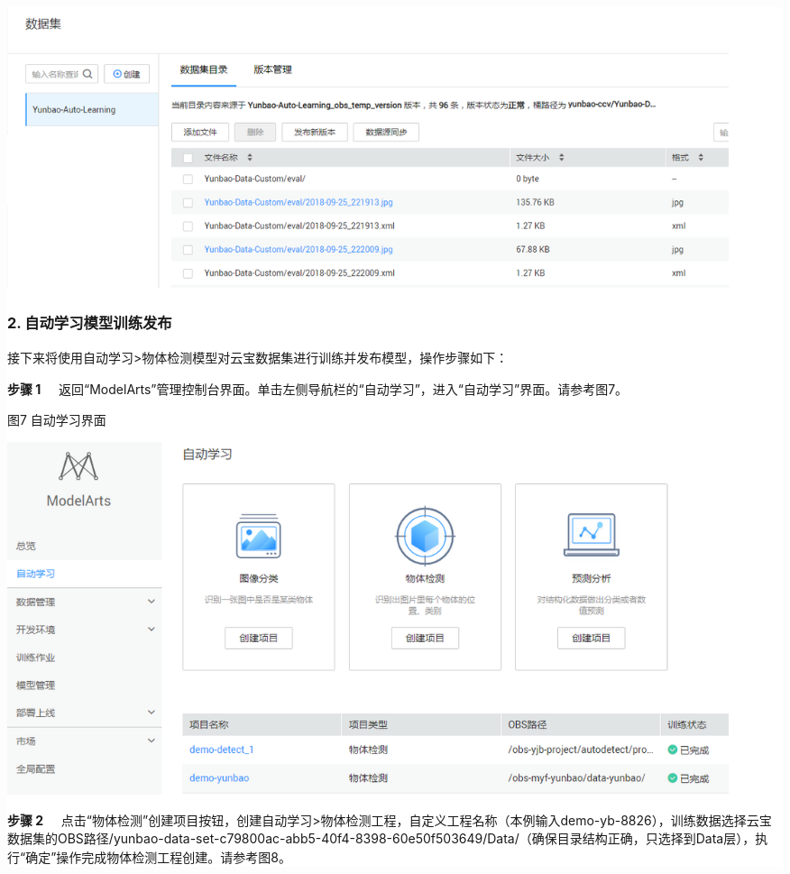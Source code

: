 <img src="images/数据集.png" width="800px" />

### 2. 自动学习模型训练发布

接下来将使用自动学习>物体检测模型对云宝数据集进行训练并发布模型，操作步骤如下：

**步骤 1** &#160; &#160; 返回“ModelArts”管理控制台界面。单击左侧导航栏的“自动学习”，进入“自动学习”界面。请参考图7。

图7 自动学习界面

<img src="images/自动学习.png" width="800px" />

**步骤 2** &#160; &#160; 点击“物体检测”创建项目按钮，创建自动学习>物体检测工程，自定义工程名称（本例输入demo-yb-8826），训练数据选择云宝数据集的OBS路径/yunbao-data-set-c79800ac-abb5-40f4-8398-60e50f503649/Data/（确保目录结构正确，只选择到Data层），执行“确定”操作完成物体检测工程创建。请参考图8。
